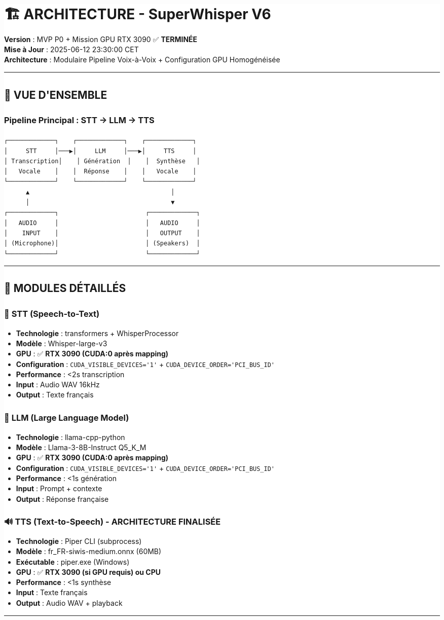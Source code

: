# 🏗️ ARCHITECTURE - SuperWhisper V6

**Version** : MVP P0 + Mission GPU RTX 3090 ✅ **TERMINÉE**  
**Mise à Jour** : 2025-06-12 23:30:00 CET  
**Architecture** : Modulaire Pipeline Voix-à-Voix + Configuration GPU Homogénéisée  

---

## 🎯 VUE D'ENSEMBLE

### Pipeline Principal : STT → LLM → TTS
```
┌─────────────┐    ┌─────────────┐    ┌─────────────┐
│     STT     │───▶│     LLM     │───▶│     TTS     │
│ Transcription│    │ Génération  │    │  Synthèse   │
│   Vocale    │    │  Réponse    │    │   Vocale    │
└─────────────┘    └─────────────┘    └─────────────┘
      ▲                                       │
      │                                       ▼
┌─────────────┐                        ┌─────────────┐
│   AUDIO     │                        │   AUDIO     │
│    INPUT    │                        │   OUTPUT    │
│ (Microphone)│                        │ (Speakers)  │
└─────────────┘                        └─────────────┘
```

---

## 🔧 MODULES DÉTAILLÉS

### 🎤 **STT (Speech-to-Text)**
- **Technologie** : transformers + WhisperProcessor
- **Modèle** : Whisper-large-v3
- **GPU** : ✅ **RTX 3090 (CUDA:0 après mapping)**
- **Configuration** : `CUDA_VISIBLE_DEVICES='1'` + `CUDA_DEVICE_ORDER='PCI_BUS_ID'`
- **Performance** : <2s transcription
- **Input** : Audio WAV 16kHz
- **Output** : Texte français

### 🧠 **LLM (Large Language Model)**
- **Technologie** : llama-cpp-python  
- **Modèle** : Llama-3-8B-Instruct Q5_K_M
- **GPU** : ✅ **RTX 3090 (CUDA:0 après mapping)**
- **Configuration** : `CUDA_VISIBLE_DEVICES='1'` + `CUDA_DEVICE_ORDER='PCI_BUS_ID'`
- **Performance** : <1s génération
- **Input** : Prompt + contexte
- **Output** : Réponse française

### 🔊 **TTS (Text-to-Speech)** - **ARCHITECTURE FINALISÉE**
- **Technologie** : Piper CLI (subprocess)
- **Modèle** : fr_FR-siwis-medium.onnx (60MB)
- **Exécutable** : piper.exe (Windows)
- **GPU** : ✅ **RTX 3090 (si GPU requis) ou CPU**
- **Performance** : <1s synthèse
- **Input** : Texte français
- **Output** : Audio WAV + playback

---